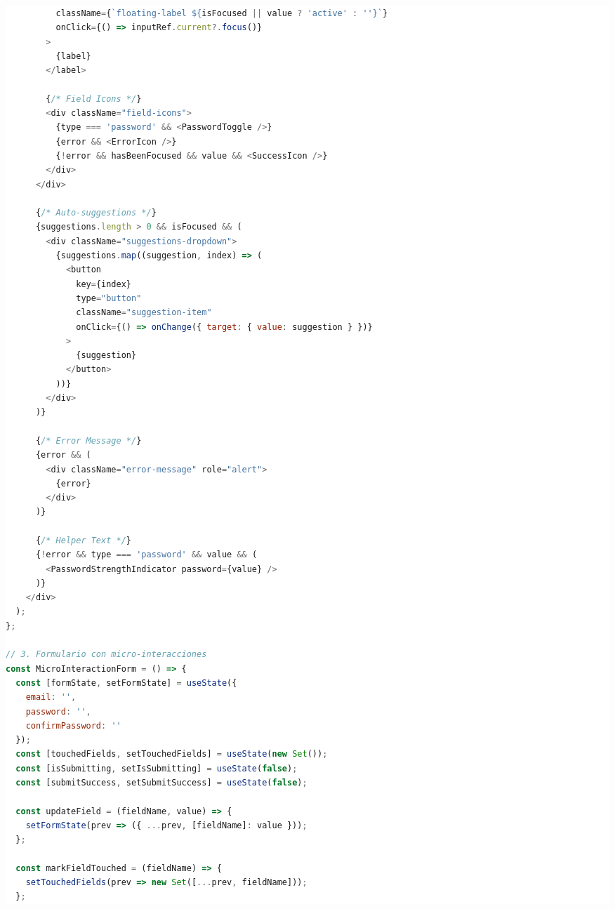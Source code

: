 ```javascript
          className={`floating-label ${isFocused || value ? 'active' : ''}`}
          onClick={() => inputRef.current?.focus()}
        >
          {label}
        </label>
    
        {/* Field Icons */}
        <div className="field-icons">
          {type === 'password' && <PasswordToggle />}
          {error && <ErrorIcon />}
          {!error && hasBeenFocused && value && <SuccessIcon />}
        </div>
      </div>
  
      {/* Auto-suggestions */}
      {suggestions.length > 0 && isFocused && (
        <div className="suggestions-dropdown">
          {suggestions.map((suggestion, index) => (
            <button
              key={index}
              type="button"
              className="suggestion-item"
              onClick={() => onChange({ target: { value: suggestion } })}
            >
              {suggestion}
            </button>
          ))}
        </div>
      )}
  
      {/* Error Message */}
      {error && (
        <div className="error-message" role="alert">
          {error}
        </div>
      )}
  
      {/* Helper Text */}
      {!error && type === 'password' && value && (
        <PasswordStrengthIndicator password={value} />
      )}
    </div>
  );
};

// 3. Formulario con micro-interacciones
const MicroInteractionForm = () => {
  const [formState, setFormState] = useState({
    email: '',
    password: '',
    confirmPassword: ''
  });
  const [touchedFields, setTouchedFields] = useState(new Set());
  const [isSubmitting, setIsSubmitting] = useState(false);
  const [submitSuccess, setSubmitSuccess] = useState(false);
  
  const updateField = (fieldName, value) => {
    setFormState(prev => ({ ...prev, [fieldName]: value }));
  };
  
  const markFieldTouched = (fieldName) => {
    setTouchedFields(prev => new Set([...prev, fieldName]));
  };
```